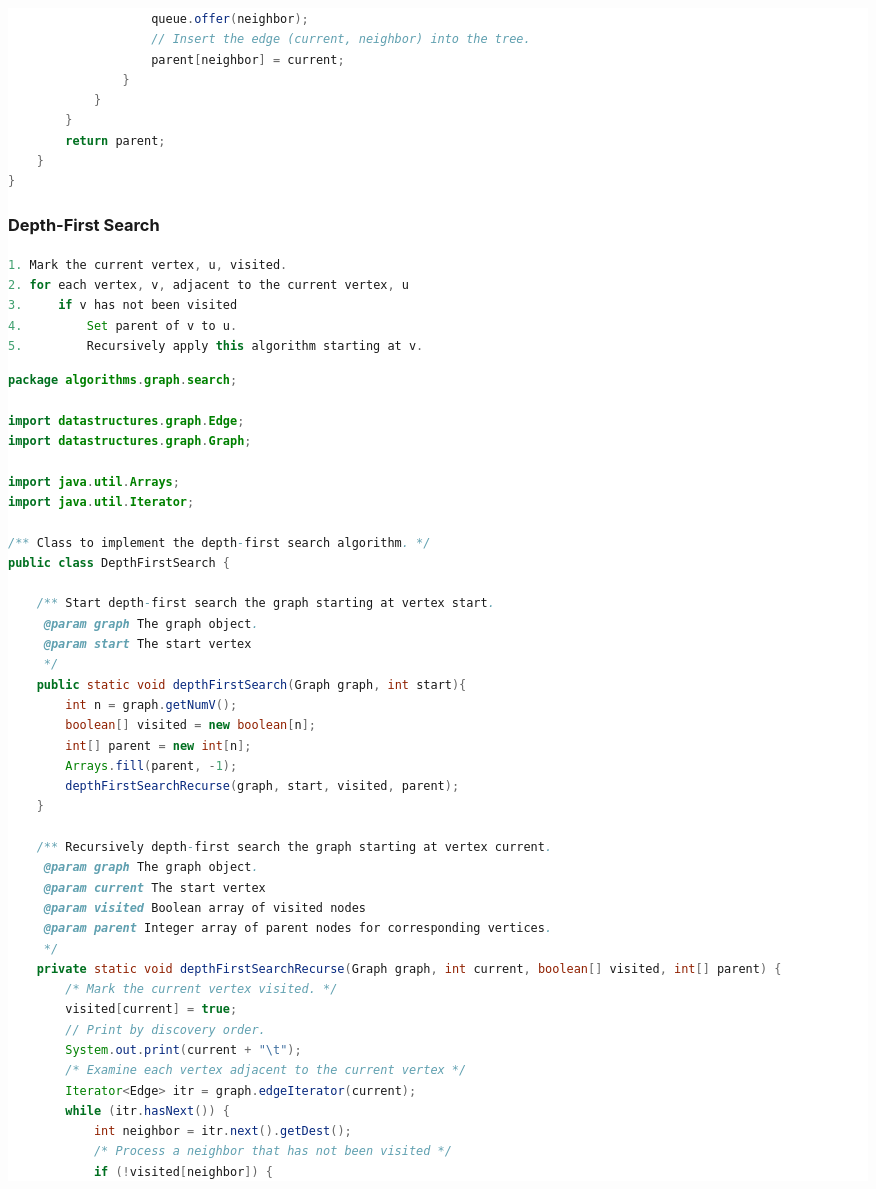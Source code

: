 ```java
                    queue.offer(neighbor);
                    // Insert the edge (current, neighbor) into the tree.
                    parent[neighbor] = current;
                }
            }
        }
        return parent;
    }
}
```



### Depth-First Search

```java
1. Mark the current vertex, u, visited.
2. for each vertex, v, adjacent to the current vertex, u
3.     if v has not been visited
4.         Set parent of v to u.
5.         Recursively apply this algorithm starting at v.
```

```java
package algorithms.graph.search;

import datastructures.graph.Edge;
import datastructures.graph.Graph;

import java.util.Arrays;
import java.util.Iterator;

/** Class to implement the depth‐first search algorithm. */
public class DepthFirstSearch {

    /** Start depth‐first search the graph starting at vertex start.
     @param graph The graph object.
     @param start The start vertex
     */
    public static void depthFirstSearch(Graph graph, int start){
        int n = graph.getNumV();
        boolean[] visited = new boolean[n];
        int[] parent = new int[n];
        Arrays.fill(parent, -1);
        depthFirstSearchRecurse(graph, start, visited, parent);
    }

    /** Recursively depth‐first search the graph starting at vertex current.
     @param graph The graph object.
     @param current The start vertex
     @param visited Boolean array of visited nodes
     @param parent Integer array of parent nodes for corresponding vertices.
     */
    private static void depthFirstSearchRecurse(Graph graph, int current, boolean[] visited, int[] parent) {
        /* Mark the current vertex visited. */
        visited[current] = true;
        // Print by discovery order.
        System.out.print(current + "\t");
        /* Examine each vertex adjacent to the current vertex */
        Iterator<Edge> itr = graph.edgeIterator(current);
        while (itr.hasNext()) {
            int neighbor = itr.next().getDest();
            /* Process a neighbor that has not been visited */
            if (!visited[neighbor]) {
```